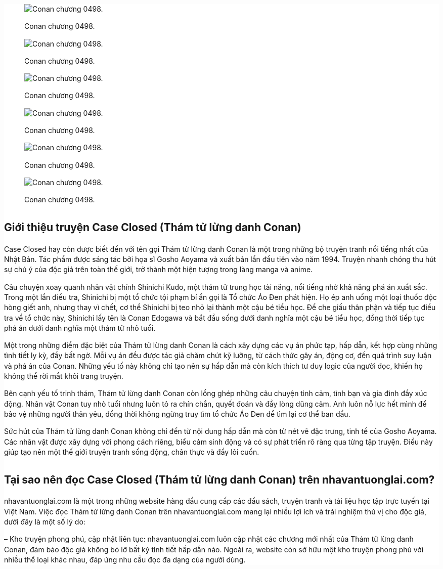 <figure><img src="https://nhavantuonglai.com/image/manga/gosho-aoyama-case-closed-0498-13.jpg" alt="Conan chương 0498." title="Conan chương 0498." height=100% width=100%><figcaption></p>Conan chương 0498.</p></figcaption></figure>

<figure><img src="https://nhavantuonglai.com/image/manga/gosho-aoyama-case-closed-0498-14.jpg" alt="Conan chương 0498." title="Conan chương 0498." height=100% width=100%><figcaption></p>Conan chương 0498.</p></figcaption></figure>

<figure><img src="https://nhavantuonglai.com/image/manga/gosho-aoyama-case-closed-0498-15.jpg" alt="Conan chương 0498." title="Conan chương 0498." height=100% width=100%><figcaption></p>Conan chương 0498.</p></figcaption></figure>

<figure><img src="https://nhavantuonglai.com/image/manga/gosho-aoyama-case-closed-0498-16.jpg" alt="Conan chương 0498." title="Conan chương 0498." height=100% width=100%><figcaption></p>Conan chương 0498.</p></figcaption></figure>

<figure><img src="https://nhavantuonglai.com/image/manga/gosho-aoyama-case-closed-0498-17.jpg" alt="Conan chương 0498." title="Conan chương 0498." height=100% width=100%><figcaption></p>Conan chương 0498.</p></figcaption></figure>

<figure><img src="https://nhavantuonglai.com/image/manga/gosho-aoyama-case-closed-0498-18.jpg" alt="Conan chương 0498." title="Conan chương 0498." height=100% width=100%><figcaption></p>Conan chương 0498.</p></figcaption></figure>

## Giới thiệu truyện Case Closed (Thám tử lừng danh Conan)

Case Closed hay còn được biết đến với tên gọi Thám tử lừng danh Conan là một trong những bộ truyện tranh nổi tiếng nhất của Nhật Bản. Tác phẩm được sáng tác bởi họa sĩ Gosho Aoyama và xuất bản lần đầu tiên vào năm 1994. Truyện nhanh chóng thu hút sự chú ý của độc giả trên toàn thế giới, trở thành một hiện tượng trong làng manga và anime.

Câu chuyện xoay quanh nhân vật chính Shinichi Kudo, một thám tử trung học tài năng, nổi tiếng nhờ khả năng phá án xuất sắc. Trong một lần điều tra, Shinichi bị một tổ chức tội phạm bí ẩn gọi là Tổ chức Áo Đen phát hiện. Họ ép anh uống một loại thuốc độc hòng giết anh, nhưng thay vì chết, cơ thể Shinichi bị teo nhỏ lại thành một cậu bé tiểu học. Để che giấu thân phận và tiếp tục điều tra về tổ chức này, Shinichi lấy tên là Conan Edogawa và bắt đầu sống dưới danh nghĩa một cậu bé tiểu học, đồng thời tiếp tục phá án dưới danh nghĩa một thám tử nhỏ tuổi.

Một trong những điểm đặc biệt của Thám tử lừng danh Conan là cách xây dựng các vụ án phức tạp, hấp dẫn, kết hợp cùng những tình tiết ly kỳ, đầy bất ngờ. Mỗi vụ án đều được tác giả chăm chút kỹ lưỡng, từ cách thức gây án, động cơ, đến quá trình suy luận và phá án của Conan. Những yếu tố này không chỉ tạo nên sự hấp dẫn mà còn kích thích tư duy logic của người đọc, khiến họ không thể rời mắt khỏi trang truyện.

Bên cạnh yếu tố trinh thám, Thám tử lừng danh Conan còn lồng ghép những câu chuyện tình cảm, tình bạn và gia đình đầy xúc động. Nhân vật Conan tuy nhỏ tuổi nhưng luôn tỏ ra chín chắn, quyết đoán và đầy lòng dũng cảm. Anh luôn nỗ lực hết mình để bảo vệ những người thân yêu, đồng thời không ngừng truy tìm tổ chức Áo Đen để tìm lại cơ thể ban đầu.

Sức hút của Thám tử lừng danh Conan không chỉ đến từ nội dung hấp dẫn mà còn từ nét vẽ đặc trưng, tinh tế của Gosho Aoyama. Các nhân vật được xây dựng với phong cách riêng, biểu cảm sinh động và có sự phát triển rõ ràng qua từng tập truyện. Điều này giúp tạo nên một thế giới truyện tranh sống động, chân thực và đầy lôi cuốn.

## Tại sao nên đọc Case Closed (Thám tử lừng danh Conan) trên nhavantuonglai.com?

nhavantuonglai.com là một trong những website hàng đầu cung cấp các đầu sách, truyện tranh và tài liệu học tập trực tuyến tại Việt Nam. Việc đọc Thám tử lừng danh Conan trên nhavantuonglai.com mang lại nhiều lợi ích và trải nghiệm thú vị cho độc giả, dưới đây là một số lý do:

– Kho truyện phong phú, cập nhật liên tục: nhavantuonglai.com luôn cập nhật các chương mới nhất của Thám tử lừng danh Conan, đảm bảo độc giả không bỏ lỡ bất kỳ tình tiết hấp dẫn nào. Ngoài ra, website còn sở hữu một kho truyện phong phú với nhiều thể loại khác nhau, đáp ứng nhu cầu đọc đa dạng của người dùng.
